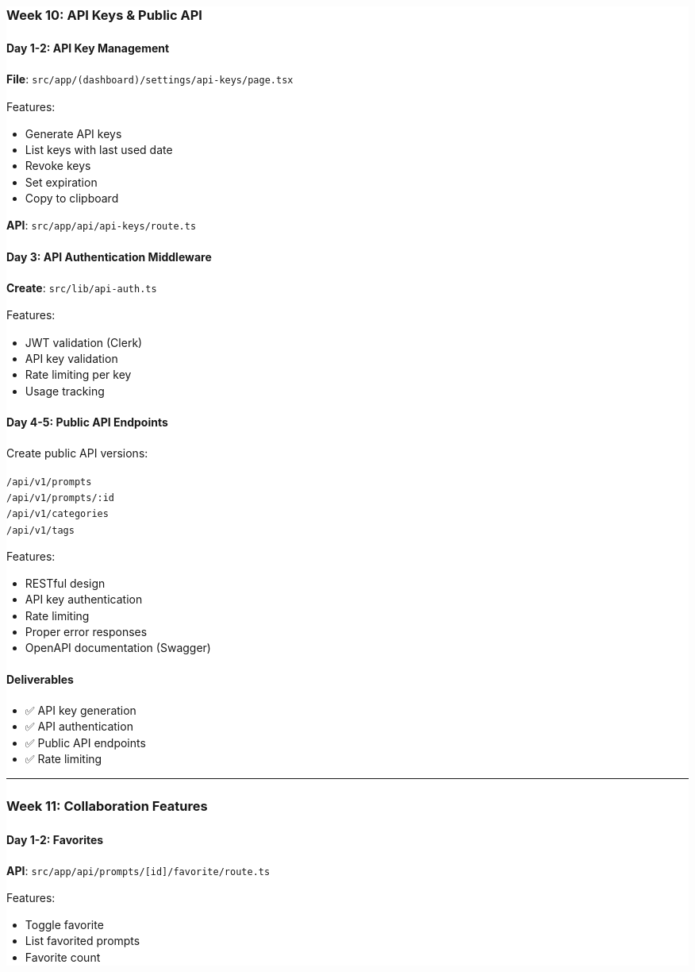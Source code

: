 
### **Week 10: API Keys & Public API**

#### Day 1-2: API Key Management
**File**: `src/app/(dashboard)/settings/api-keys/page.tsx`

Features:
- Generate API keys
- List keys with last used date
- Revoke keys
- Set expiration
- Copy to clipboard

**API**: `src/app/api/api-keys/route.ts`

#### Day 3: API Authentication Middleware
**Create**: `src/lib/api-auth.ts`

Features:
- JWT validation (Clerk)
- API key validation
- Rate limiting per key
- Usage tracking

#### Day 4-5: Public API Endpoints
Create public API versions:
```
/api/v1/prompts
/api/v1/prompts/:id
/api/v1/categories
/api/v1/tags
```

Features:
- RESTful design
- API key authentication
- Rate limiting
- Proper error responses
- OpenAPI documentation (Swagger)

#### Deliverables
- ✅ API key generation
- ✅ API authentication
- ✅ Public API endpoints
- ✅ Rate limiting

---

### **Week 11: Collaboration Features**

#### Day 1-2: Favorites
**API**: `src/app/api/prompts/[id]/favorite/route.ts`

Features:
- Toggle favorite
- List favorited prompts
- Favorite count
